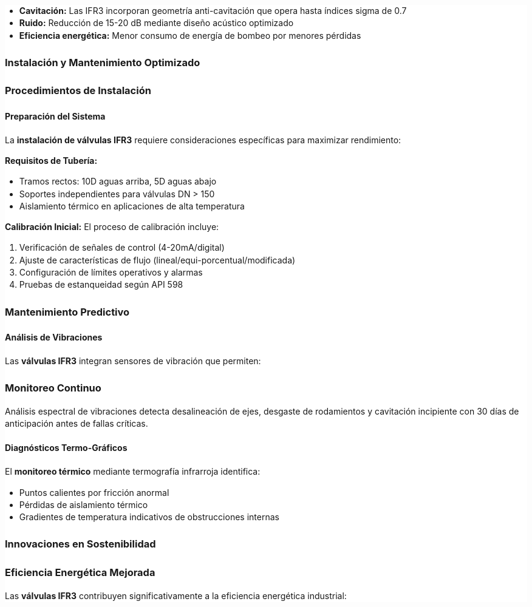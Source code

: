 - **Cavitación:** Las IFR3 incorporan geometría anti-cavitación que opera hasta índices sigma de 0.7
- **Ruido:** Reducción de 15-20 dB mediante diseño acústico optimizado
- **Eficiencia energética:** Menor consumo de energía de bombeo por menores pérdidas

### Instalación y Mantenimiento Optimizado

### Procedimientos de Instalación

#### Preparación del Sistema

La **instalación de válvulas IFR3** requiere consideraciones específicas para maximizar rendimiento:

**Requisitos de Tubería:**
- Tramos rectos: 10D aguas arriba, 5D aguas abajo
- Soportes independientes para válvulas DN > 150
- Aislamiento térmico en aplicaciones de alta temperatura

**Calibración Inicial:**
El proceso de calibración incluye:
1. Verificación de señales de control (4-20mA/digital)
2. Ajuste de características de flujo (lineal/equi-porcentual/modificada)
3. Configuración de límites operativos y alarmas
4. Pruebas de estanqueidad según API 598

### Mantenimiento Predictivo

#### Análisis de Vibraciones

Las **válvulas IFR3** integran sensores de vibración que permiten:

<div class="feature-card">
<i class="fas fa-chart-line feature-icon"></i>
<h3>Monitoreo Continuo</h3>
<p>Análisis espectral de vibraciones detecta desalineación de ejes, desgaste de rodamientos y cavitación incipiente con <span class="ceramic-highlight">30 días de anticipación</span> antes de fallas críticas.</p>
</div>

#### Diagnósticos Termo-Gráficos

El **monitoreo térmico** mediante termografía infrarroja identifica:

- Puntos calientes por fricción anormal
- Pérdidas de aislamiento térmico
- Gradientes de temperatura indicativos de obstrucciones internas

### Innovaciones en Sostenibilidad

### Eficiencia Energética Mejorada

Las **válvulas IFR3** contribuyen significativamente a la eficiencia energética industrial:
